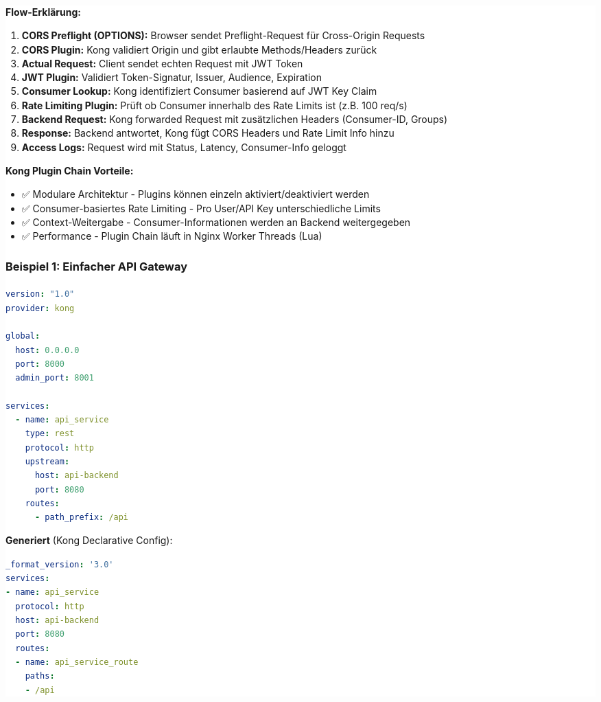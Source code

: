 ```mermaid
```

**Flow-Erklärung:**

1. **CORS Preflight (OPTIONS):** Browser sendet Preflight-Request für Cross-Origin Requests
2. **CORS Plugin:** Kong validiert Origin und gibt erlaubte Methods/Headers zurück
3. **Actual Request:** Client sendet echten Request mit JWT Token
4. **JWT Plugin:** Validiert Token-Signatur, Issuer, Audience, Expiration
5. **Consumer Lookup:** Kong identifiziert Consumer basierend auf JWT Key Claim
6. **Rate Limiting Plugin:** Prüft ob Consumer innerhalb des Rate Limits ist (z.B. 100 req/s)
7. **Backend Request:** Kong forwarded Request mit zusätzlichen Headers (Consumer-ID, Groups)
8. **Response:** Backend antwortet, Kong fügt CORS Headers und Rate Limit Info hinzu
9. **Access Logs:** Request wird mit Status, Latency, Consumer-Info geloggt

**Kong Plugin Chain Vorteile:**
- ✅ Modulare Architektur - Plugins können einzeln aktiviert/deaktiviert werden
- ✅ Consumer-basiertes Rate Limiting - Pro User/API Key unterschiedliche Limits
- ✅ Context-Weitergabe - Consumer-Informationen werden an Backend weitergegeben
- ✅ Performance - Plugin Chain läuft in Nginx Worker Threads (Lua)

### Beispiel 1: Einfacher API Gateway

```yaml
version: "1.0"
provider: kong

global:
  host: 0.0.0.0
  port: 8000
  admin_port: 8001

services:
  - name: api_service
    type: rest
    protocol: http
    upstream:
      host: api-backend
      port: 8080
    routes:
      - path_prefix: /api
```

**Generiert** (Kong Declarative Config):
```yaml
_format_version: '3.0'
services:
- name: api_service
  protocol: http
  host: api-backend
  port: 8080
  routes:
  - name: api_service_route
    paths:
    - /api
```
